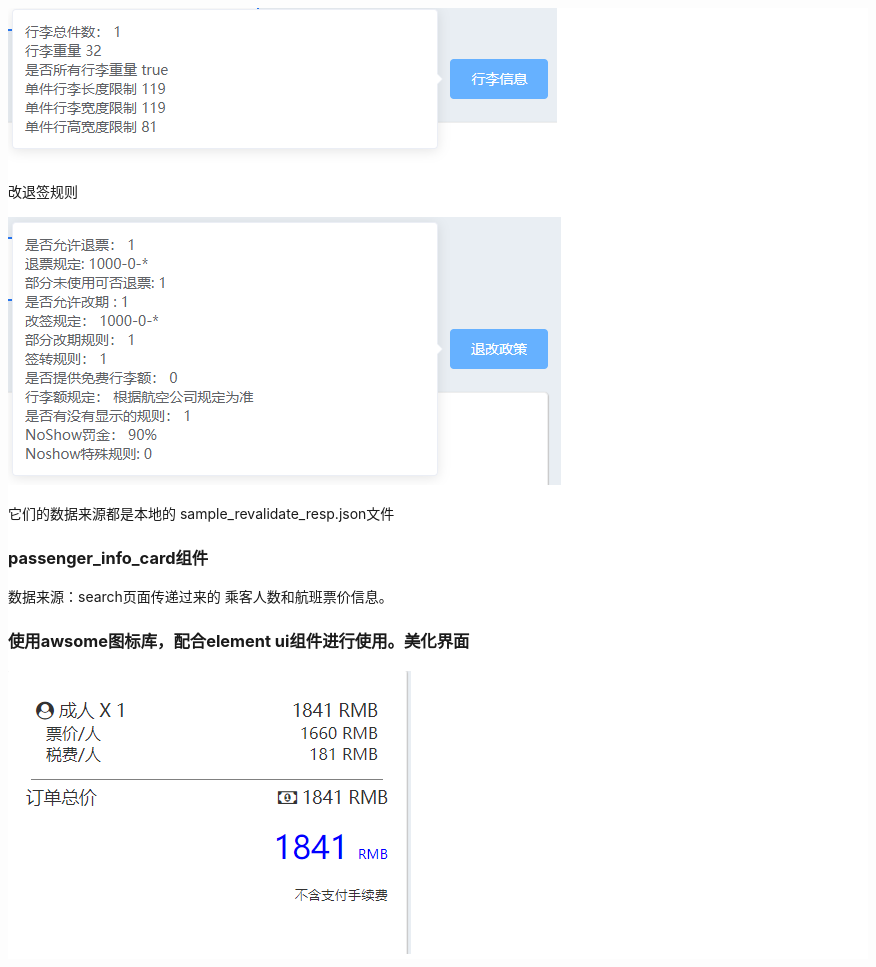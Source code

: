 ![images](https://github.com/ForMyHobby/Front-end-projects/blob/master/screenshot/fillinfo_baggage.PNG)

改退签规则

![images](https://github.com/ForMyHobby/Front-end-projects/blob/master/screenshot/fillinfo_rule.PNG)

它们的数据来源都是本地的 sample_revalidate_resp.json文件

### passenger_info_card组件

数据来源：search页面传递过来的 乘客人数和航班票价信息。

### 使用awsome图标库，配合element ui组件进行使用。美化界面

![images](https://github.com/ForMyHobby/Front-end-projects/blob/master/screenshot/fillinfo_passenger_fee.PNG)
